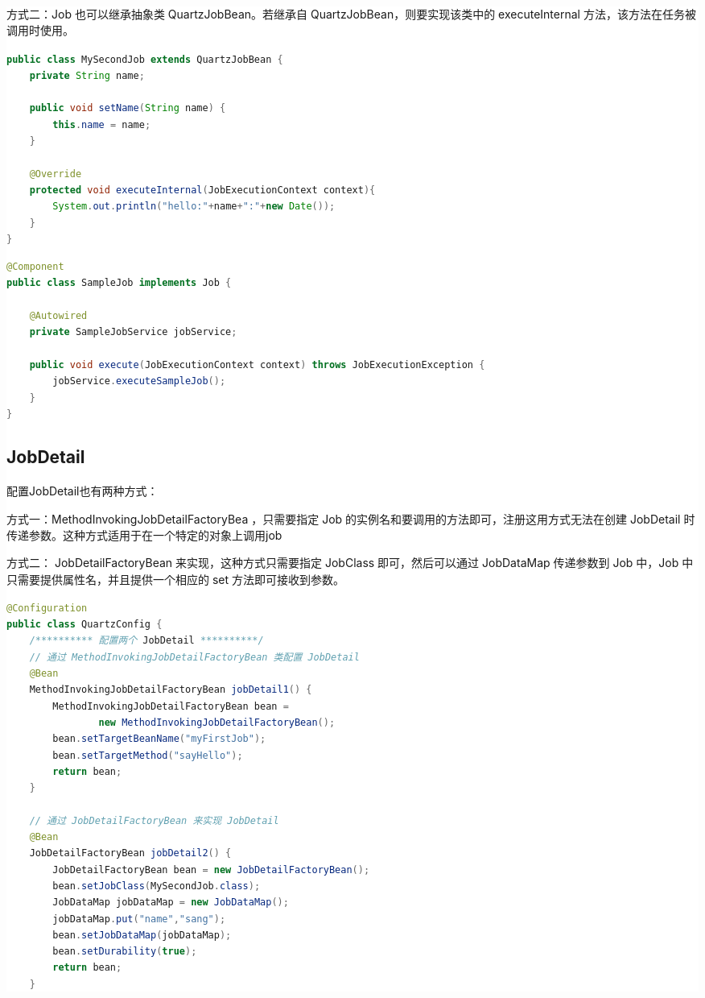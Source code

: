 方式二：Job 也可以继承抽象类 QuartzJobBean。若继承自 QuartzJobBean，则要实现该类中的 executeInternal 方法，该方法在任务被调用时使用。

```java
public class MySecondJob extends QuartzJobBean {
    private String name;
 
    public void setName(String name) {
        this.name = name;
    }
 
    @Override
    protected void executeInternal(JobExecutionContext context){
        System.out.println("hello:"+name+":"+new Date());
    }
}
```



```java
@Component
public class SampleJob implements Job {

    @Autowired
    private SampleJobService jobService;

    public void execute(JobExecutionContext context) throws JobExecutionException {
        jobService.executeSampleJob();
    }
}
```

## JobDetail

配置JobDetail也有两种方式：

方式一：MethodInvokingJobDetailFactoryBea ，只需要指定 Job 的实例名和要调用的方法即可，注册这用方式无法在创建 JobDetail 时传递参数。这种方式适用于在一个特定的对象上调用job

方式二： JobDetailFactoryBean 来实现，这种方式只需要指定 JobClass 即可，然后可以通过 JobDataMap 传递参数到 Job 中，Job 中只需要提供属性名，并且提供一个相应的 set 方法即可接收到参数。

```java
@Configuration
public class QuartzConfig {
    /********** 配置两个 JobDetail **********/
    // 通过 MethodInvokingJobDetailFactoryBean 类配置 JobDetail
    @Bean
    MethodInvokingJobDetailFactoryBean jobDetail1() {
        MethodInvokingJobDetailFactoryBean bean =
                new MethodInvokingJobDetailFactoryBean();
        bean.setTargetBeanName("myFirstJob");
        bean.setTargetMethod("sayHello");
        return bean;
    }
 
    // 通过 JobDetailFactoryBean 来实现 JobDetail
    @Bean
    JobDetailFactoryBean jobDetail2() {
        JobDetailFactoryBean bean = new JobDetailFactoryBean();
        bean.setJobClass(MySecondJob.class);
        JobDataMap jobDataMap = new JobDataMap();
        jobDataMap.put("name","sang");
        bean.setJobDataMap(jobDataMap);
        bean.setDurability(true);
        return bean;
    }
```